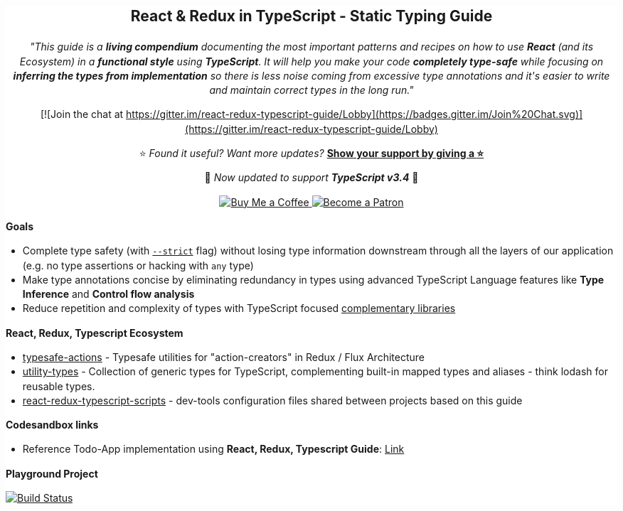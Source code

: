 <div align="center">

## React & Redux in TypeScript - Static Typing Guide

_"This guide is a **living compendium** documenting the most important patterns and recipes on how to use **React** (and its Ecosystem) in a **functional style** using **TypeScript**. It will help you make your code **completely type-safe** while focusing on **inferring the types from implementation** so there is less noise coming from excessive type annotations and it's easier to write and maintain correct types in the long run."_

[![Join the chat at https://gitter.im/react-redux-typescript-guide/Lobby](https://badges.gitter.im/Join%20Chat.svg)](https://gitter.im/react-redux-typescript-guide/Lobby)  

:star: _Found it useful? Want more updates?_ [**Show your support by giving a :star:**](https://github.com/piotrwitek/react-redux-typescript-guide/stargazers)  

:tada: _Now updated to support **TypeScript v3.4**_ :tada:

<a href="https://www.buymeacoffee.com/zh9guxbA5">
  <img src="https://www.buymeacoffee.com/assets/img/custom_images/orange_img.png" alt="Buy Me a Coffee">
</a>
<a href="https://www.patreon.com/piotrekwitek">
  <img src="https://c5.patreon.com/external/logo/become_a_patron_button@2x.png" alt="Become a Patron" width="160">
</a>

</div>

**Goals**

- Complete type safety (with [`--strict`](https://www.typescriptlang.org/docs/handbook/compiler-options.html) flag) without losing type information downstream through all the layers of our application (e.g. no type assertions or hacking with `any` type)
- Make type annotations concise by eliminating redundancy in types using advanced TypeScript Language features like **Type Inference** and **Control flow analysis**
- Reduce repetition and complexity of types with TypeScript focused [complementary libraries](#complementary-libraries)

**React, Redux, Typescript Ecosystem**

- [typesafe-actions](https://github.com/piotrwitek/typesafe-actions) - Typesafe utilities for "action-creators" in Redux / Flux Architecture  
- [utility-types](https://github.com/piotrwitek/utility-types) - Collection of generic types for TypeScript, complementing built-in mapped types and aliases - think lodash for reusable types.  
- [react-redux-typescript-scripts](https://github.com/piotrwitek/react-redux-typescript-scripts) - dev-tools configuration files shared between projects based on this guide  

**Codesandbox links**

- Reference Todo-App implementation using **React, Redux, Typescript Guide**: [Link](https://codesandbox.io/s/github/piotrwitek/typesafe-actions/tree/master/codesandbox)

**Playground Project**

[![Build Status](https://semaphoreci.com/api/v1/piotrekwitek/react-redux-typescript-guide/branches/master/shields_badge.svg)](https://semaphoreci.com/piotrekwitek/react-redux-typescript-guide)
